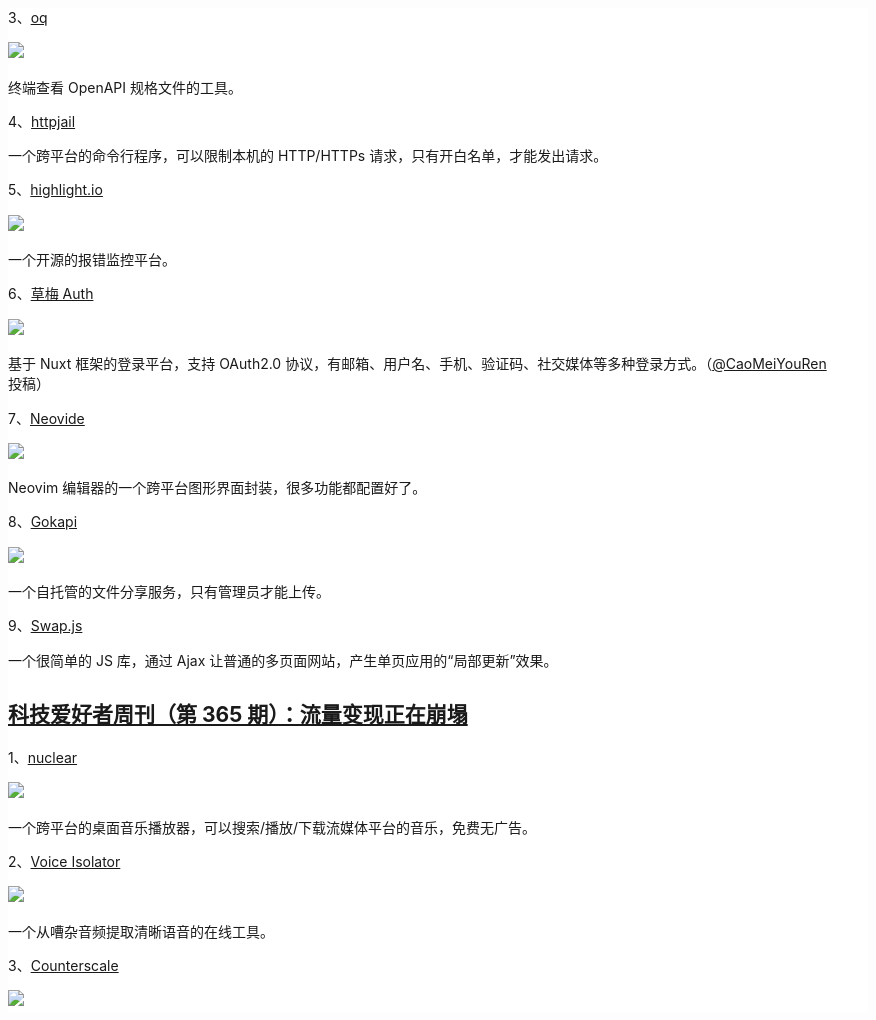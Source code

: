 3、[oq](https://github.com/plutov/oq)

![](https://cdn.beekka.com/blogimg/asset/202509/bg2025091201.webp)

终端查看 OpenAPI 规格文件的工具。

4、[httpjail](https://github.com/coder/httpjail)

一个跨平台的命令行程序，可以限制本机的 HTTP/HTTPs 请求，只有开白名单，才能发出请求。

5、[highlight.io](https://github.com/highlight/highlight)

![](https://cdn.beekka.com/blogimg/asset/202311/bg2023110711.webp)

一个开源的报错监控平台。

6、[草梅 Auth](https://github.com/CaoMeiYouRen/caomei-auth)

![](https://cdn.beekka.com/blogimg/asset/202509/bg2025091402.webp)

基于 Nuxt 框架的登录平台，支持 OAuth2.0 协议，有邮箱、用户名、手机、验证码、社交媒体等多种登录方式。（[@CaoMeiYouRen](https://github.com/ruanyf/weekly/issues/7760) 投稿）

7、[Neovide](https://neovide.dev/)

![](https://cdn.beekka.com/blogimg/asset/202407/bg2024072509.webp)

Neovim 编辑器的一个跨平台图形界面封装，很多功能都配置好了。

8、[Gokapi](https://github.com/Forceu/Gokapi)

![](https://cdn.beekka.com/blogimg/asset/202407/bg2024072602.webp)

一个自托管的文件分享服务，只有管理员才能上传。

9、[Swap.js](https://github.com/josephernest/Swap)

一个很简单的 JS 库，通过 Ajax 让普通的多页面网站，产生单页应用的“局部更新”效果。


## [科技爱好者周刊（第 365 期）：流量变现正在崩塌](https://github.com/ruanyf/weekly/blob/master/docs/issue-365.md#工具)


1、[nuclear](https://nuclearplayer.com)

![](https://cdn.beekka.com/blogimg/asset/202509/bg2025090709.webp)

一个跨平台的桌面音乐播放器，可以搜索/播放/下载流媒体平台的音乐，免费无广告。

2、[Voice Isolator](https://elevenlabs.io/voice-isolator)

![](https://cdn.beekka.com/blogimg/asset/202407/bg2024071108.webp)

一个从嘈杂音频提取清晰语音的在线工具。

3、[Counterscale](https://counterscale.dev/)

![](https://cdn.beekka.com/blogimg/asset/202407/bg2024071114.webp)
